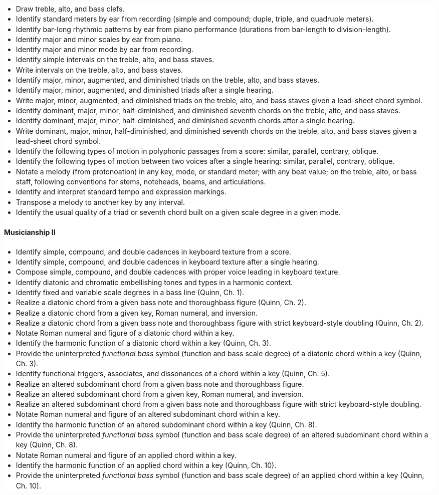 * Draw treble, alto, and bass clefs.
* Identify standard meters by ear from recording (simple and compound; duple, triple, and quadruple meters).
* Identify bar-long rhythmic patterns by ear from piano performance (durations from bar-length to division-length).
* Identify major and minor scales by ear from piano.
* Identify major and minor mode by ear from recording.
* Identify simple intervals on the treble, alto, and bass staves.
* Write intervals on the treble, alto, and bass staves.
* Identify major, minor, augmented, and diminished triads on the treble, alto, and bass staves.
* Identify major, minor, augmented, and diminished triads after a single hearing.
* Write major, minor, augmented, and diminished triads on the treble, alto, and bass staves given a lead-sheet chord symbol.
* Identify dominant, major, minor, half-diminished, and diminished seventh chords on the treble, alto, and bass staves.
* Identify dominant, major, minor, half-diminished, and diminished seventh chords after a single hearing.
* Write dominant, major, minor, half-diminished, and diminished seventh chords on the treble, alto, and bass staves given a lead-sheet chord symbol.
* Identify the following types of motion in polyphonic passages from a score: similar, parallel, contrary, oblique.
* Identify the following types of motion between two voices after a single hearing: similar, parallel, contrary, oblique.
* Notate a melody (from protonoation) in any key, mode, or standard meter; with any beat value; on the treble, alto, or bass staff, following conventions for stems, noteheads, beams, and articulations.
* Identify and interpret standard tempo and expression markings.
* Transpose a melody to another key by any interval.
* Identify the usual quality of a triad or seventh chord built on a given scale degree in a given mode.

#### Musicianship II ####

* Identify simple, compound, and double cadences in keyboard texture from a score.
* Identify simple, compound, and double cadences in keyboard texture after a single hearing.
* Compose simple, compound, and double cadences with proper voice leading in keyboard texture.
* Identify diatonic and chromatic embellishing tones and types in a harmonic context.
* Identify fixed and variable scale degrees in a bass line (Quinn, Ch. 1).
* Realize a diatonic chord from a given bass note and thoroughbass figure (Quinn, Ch. 2).
* Realize a diatonic chord from a given key, Roman numeral, and inversion.
* Realize a diatonic chord from a given bass note and thoroughbass figure with strict keyboard-style doubling (Quinn, Ch. 2).
* Notate Roman numeral and figure of a diatonic chord within a key.
* Identify the harmonic function of a diatonic chord within a key (Quinn, Ch. 3).
* Provide the uninterpreted *functional bass* symbol (function and bass scale degree) of a diatonic chord within a key (Quinn, Ch. 3).
* Identify functional triggers, associates, and dissonances of a chord within a key (Quinn, Ch. 5).
* Realize an altered subdominant chord from a given bass note and thoroughbass figure.
* Realize an altered subdominant chord from a given key, Roman numeral, and inversion.
* Realize an altered subdominant chord from a given bass note and thoroughbass figure with strict keyboard-style doubling.
* Notate Roman numeral and figure of an altered subdominant chord within a key.
* Identify the harmonic function of an altered subdominant chord within a key (Quinn, Ch. 8).
* Provide the uninterpreted *functional bass* symbol (function and bass scale degree) of an altered subdominant chord within a key (Quinn, Ch. 8).
* Notate Roman numeral and figure of an applied chord within a key.
* Identify the harmonic function of an applied chord within a key (Quinn, Ch. 10).
* Provide the uninterpreted *functional bass* symbol (function and bass scale degree) of an applied chord within a key (Quinn, Ch. 10).
